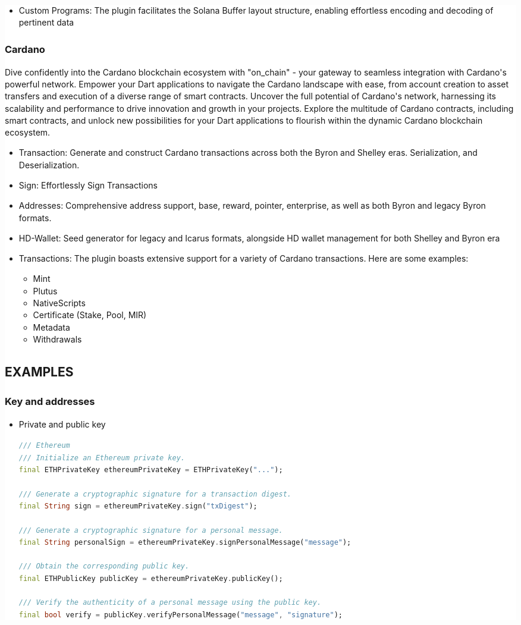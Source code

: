 - Custom Programs: The plugin facilitates the Solana Buffer layout structure, enabling effortless encoding and decoding of pertinent data

### Cardano

Dive confidently into the Cardano blockchain ecosystem with "on_chain" - your gateway to seamless integration with Cardano's powerful network. Empower your Dart applications to navigate the Cardano landscape with ease, from account creation to asset transfers and execution of a diverse range of smart contracts. Uncover the full potential of Cardano's network, harnessing its scalability and performance to drive innovation and growth in your projects. Explore the multitude of Cardano contracts, including smart contracts, and unlock new possibilities for your Dart applications to flourish within the dynamic Cardano blockchain ecosystem.

- Transaction: Generate and construct Cardano transactions across both the Byron and Shelley eras. Serialization, and Deserialization.

- Sign: Effortlessly Sign Transactions

- Addresses: Comprehensive address support, base, reward, pointer, enterprise, as well as both Byron and legacy Byron formats.

- HD-Wallet: Seed generator for legacy and Icarus formats, alongside HD wallet management for both Shelley and Byron era

- Transactions: The plugin boasts extensive support for a variety of Cardano transactions.
Here are some examples:

  - Mint
  - Plutus
  - NativeScripts
  - Certificate (Stake, Pool, MIR)
  - Metadata
  - Withdrawals

## EXAMPLES

### Key and addresses

- Private and public key

    ```dart
    /// Ethereum
    /// Initialize an Ethereum private key.
    final ETHPrivateKey ethereumPrivateKey = ETHPrivateKey("..."); 

    /// Generate a cryptographic signature for a transaction digest.
    final String sign = ethereumPrivateKey.sign("txDigest"); 

    /// Generate a cryptographic signature for a personal message.
    final String personalSign = ethereumPrivateKey.signPersonalMessage("message"); 

    /// Obtain the corresponding public key.
    final ETHPublicKey publicKey = ethereumPrivateKey.publicKey(); 

    /// Verify the authenticity of a personal message using the public key.
    final bool verify = publicKey.verifyPersonalMessage("message", "signature"); 
